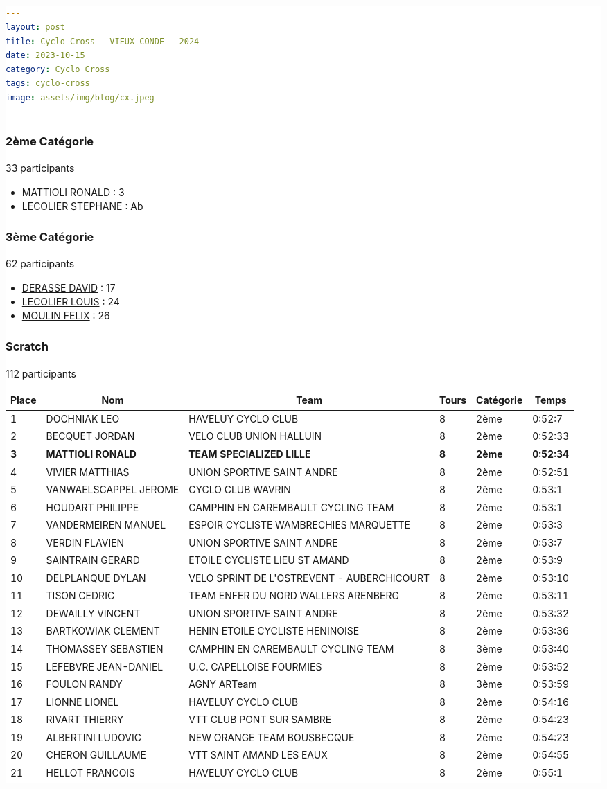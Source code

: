 ```yaml
---
layout: post
title: Cyclo Cross - VIEUX CONDE - 2024
date: 2023-10-15
category: Cyclo Cross
tags: cyclo-cross
image: assets/img/blog/cx.jpeg
---
```


### 2ème Catégorie
33 participants
- [MATTIOLI RONALD](https://teamspecializedlille.cc/coureurs/mattiolironald) : 3
- [LECOLIER STEPHANE](https://teamspecializedlille.cc/coureurs/lecolierstephane) : Ab

### 3ème Catégorie
62 participants
- [DERASSE DAVID](https://teamspecializedlille.cc/coureurs/derassedavid) : 17
- [LECOLIER LOUIS](https://teamspecializedlille.cc/coureurs/lecolierlouis) : 24
- [MOULIN FELIX](https://teamspecializedlille.cc/coureurs/moulinfelix) : 26

### Scratch
112 participants

| Place | Nom | Team | Tours | Catégorie | Temps |
|---|---|---|---|---|---|
| 1 | DOCHNIAK LEO | HAVELUY CYCLO CLUB | 8 | 2ème | 0:52:7 | 
| 2 | BECQUET JORDAN | VELO CLUB UNION HALLUIN | 8 | 2ème | 0:52:33 | 
| **3** | **[MATTIOLI RONALD](https://teamspecializedlille.cc/coureurs/mattiolironald)** | **TEAM SPECIALIZED LILLE** | **8** | **2ème** | **0:52:34** | 
| 4 | VIVIER MATTHIAS | UNION SPORTIVE SAINT ANDRE | 8 | 2ème | 0:52:51 | 
| 5 | VANWAELSCAPPEL JEROME | CYCLO CLUB WAVRIN | 8 | 2ème | 0:53:1 | 
| 6 | HOUDART PHILIPPE | CAMPHIN EN CAREMBAULT CYCLING TEAM | 8 | 2ème | 0:53:1 | 
| 7 | VANDERMEIREN MANUEL | ESPOIR CYCLISTE WAMBRECHIES MARQUETTE | 8 | 2ème | 0:53:3 | 
| 8 | VERDIN FLAVIEN | UNION SPORTIVE SAINT ANDRE | 8 | 2ème | 0:53:7 | 
| 9 | SAINTRAIN GERARD | ETOILE CYCLISTE LIEU ST AMAND | 8 | 2ème | 0:53:9 | 
| 10 | DELPLANQUE DYLAN | VELO SPRINT DE L'OSTREVENT - AUBERCHICOURT | 8 | 2ème | 0:53:10 | 
| 11 | TISON CEDRIC | TEAM ENFER DU NORD WALLERS ARENBERG | 8 | 2ème | 0:53:11 | 
| 12 | DEWAILLY VINCENT | UNION SPORTIVE SAINT ANDRE | 8 | 2ème | 0:53:32 | 
| 13 | BARTKOWIAK CLEMENT | HENIN ETOILE CYCLISTE HENINOISE | 8 | 2ème | 0:53:36 | 
| 14 | THOMASSEY SEBASTIEN | CAMPHIN EN CAREMBAULT CYCLING TEAM | 8 | 3ème | 0:53:40 | 
| 15 | LEFEBVRE JEAN-DANIEL | U.C. CAPELLOISE FOURMIES | 8 | 2ème | 0:53:52 | 
| 16 | FOULON RANDY | AGNY ARTeam | 8 | 3ème | 0:53:59 | 
| 17 | LIONNE LIONEL | HAVELUY CYCLO CLUB | 8 | 2ème | 0:54:16 | 
| 18 | RIVART THIERRY | VTT  CLUB PONT SUR SAMBRE | 8 | 2ème | 0:54:23 | 
| 19 | ALBERTINI LUDOVIC | NEW ORANGE TEAM BOUSBECQUE | 8 | 2ème | 0:54:23 | 
| 20 | CHERON GUILLAUME | VTT SAINT AMAND LES EAUX | 8 | 2ème | 0:54:55 | 
| 21 | HELLOT FRANCOIS | HAVELUY CYCLO CLUB | 8 | 2ème | 0:55:1 | 